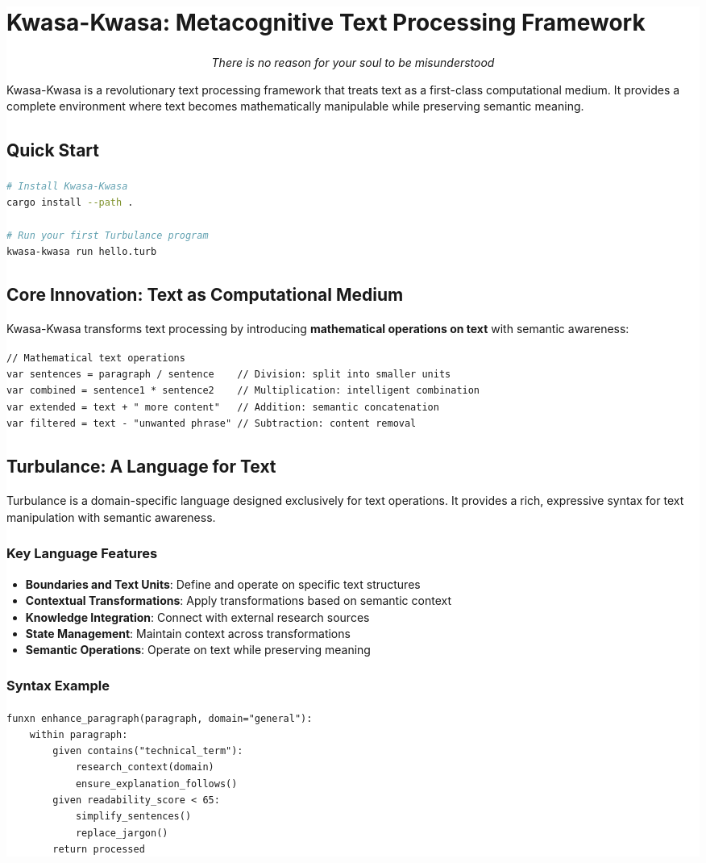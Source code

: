 # Kwasa-Kwasa: Metacognitive Text Processing Framework

<p align="center"><em>There is no reason for your soul to be misunderstood</em></p>

Kwasa-Kwasa is a revolutionary text processing framework that treats text as a first-class computational medium. It provides a complete environment where text becomes mathematically manipulable while preserving semantic meaning.

## Quick Start

```bash
# Install Kwasa-Kwasa
cargo install --path .

# Run your first Turbulance program
kwasa-kwasa run hello.turb
```

## Core Innovation: Text as Computational Medium

Kwasa-Kwasa transforms text processing by introducing **mathematical operations on text** with semantic awareness:

```turbulance
// Mathematical text operations
var sentences = paragraph / sentence    // Division: split into smaller units
var combined = sentence1 * sentence2    // Multiplication: intelligent combination
var extended = text + " more content"   // Addition: semantic concatenation
var filtered = text - "unwanted phrase" // Subtraction: content removal
```

## Turbulance: A Language for Text

Turbulance is a domain-specific language designed exclusively for text operations. It provides a rich, expressive syntax for text manipulation with semantic awareness.

### Key Language Features

- **Boundaries and Text Units**: Define and operate on specific text structures
- **Contextual Transformations**: Apply transformations based on semantic context
- **Knowledge Integration**: Connect with external research sources
- **State Management**: Maintain context across transformations
- **Semantic Operations**: Operate on text while preserving meaning

### Syntax Example

```turbulance
funxn enhance_paragraph(paragraph, domain="general"):
    within paragraph:
        given contains("technical_term"):
            research_context(domain)
            ensure_explanation_follows()
        given readability_score < 65:
            simplify_sentences()
            replace_jargon()
        return processed
```
